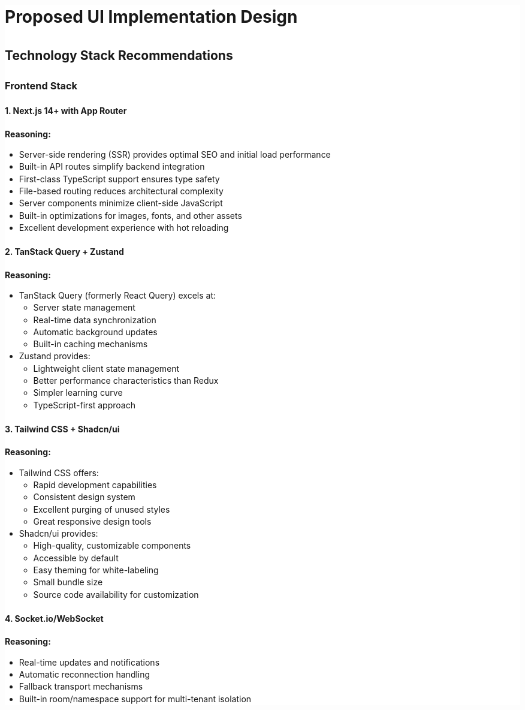 # Proposed UI Implementation Design

## Technology Stack Recommendations

### Frontend Stack

#### 1. Next.js 14+ with App Router
**Reasoning:**
- Server-side rendering (SSR) provides optimal SEO and initial load performance
- Built-in API routes simplify backend integration
- First-class TypeScript support ensures type safety
- File-based routing reduces architectural complexity
- Server components minimize client-side JavaScript
- Built-in optimizations for images, fonts, and other assets
- Excellent development experience with hot reloading

#### 2. TanStack Query + Zustand
**Reasoning:**
- TanStack Query (formerly React Query) excels at:
  - Server state management
  - Real-time data synchronization
  - Automatic background updates
  - Built-in caching mechanisms
- Zustand provides:
  - Lightweight client state management
  - Better performance characteristics than Redux
  - Simpler learning curve
  - TypeScript-first approach

#### 3. Tailwind CSS + Shadcn/ui
**Reasoning:**
- Tailwind CSS offers:
  - Rapid development capabilities
  - Consistent design system
  - Excellent purging of unused styles
  - Great responsive design tools
- Shadcn/ui provides:
  - High-quality, customizable components
  - Accessible by default
  - Easy theming for white-labeling
  - Small bundle size
  - Source code availability for customization

#### 4. Socket.io/WebSocket
**Reasoning:**
- Real-time updates and notifications
- Automatic reconnection handling
- Fallback transport mechanisms
- Built-in room/namespace support for multi-tenant isolation
